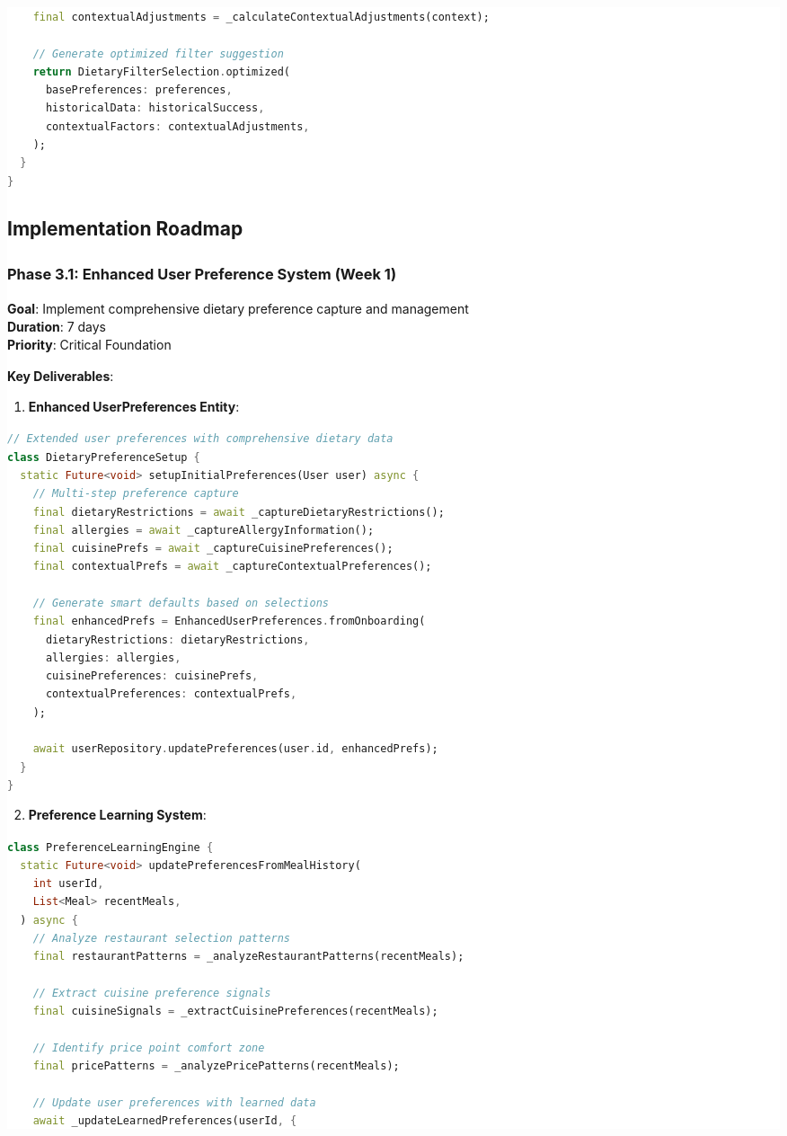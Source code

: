 ```dart
    final contextualAdjustments = _calculateContextualAdjustments(context);
    
    // Generate optimized filter suggestion
    return DietaryFilterSelection.optimized(
      basePreferences: preferences,
      historicalData: historicalSuccess,
      contextualFactors: contextualAdjustments,
    );
  }
}
```

## Implementation Roadmap

### Phase 3.1: Enhanced User Preference System (Week 1)

**Goal**: Implement comprehensive dietary preference capture and management  
**Duration**: 7 days  
**Priority**: Critical Foundation

**Key Deliverables**:

1. **Enhanced UserPreferences Entity**:
```dart
// Extended user preferences with comprehensive dietary data
class DietaryPreferenceSetup {
  static Future<void> setupInitialPreferences(User user) async {
    // Multi-step preference capture
    final dietaryRestrictions = await _captureDietaryRestrictions();
    final allergies = await _captureAllergyInformation();
    final cuisinePrefs = await _captureCuisinePreferences();
    final contextualPrefs = await _captureContextualPreferences();
    
    // Generate smart defaults based on selections
    final enhancedPrefs = EnhancedUserPreferences.fromOnboarding(
      dietaryRestrictions: dietaryRestrictions,
      allergies: allergies,
      cuisinePreferences: cuisinePrefs,
      contextualPreferences: contextualPrefs,
    );
    
    await userRepository.updatePreferences(user.id, enhancedPrefs);
  }
}
```

2. **Preference Learning System**:
```dart
class PreferenceLearningEngine {
  static Future<void> updatePreferencesFromMealHistory(
    int userId,
    List<Meal> recentMeals,
  ) async {
    // Analyze restaurant selection patterns
    final restaurantPatterns = _analyzeRestaurantPatterns(recentMeals);
    
    // Extract cuisine preference signals
    final cuisineSignals = _extractCuisinePreferences(recentMeals);
    
    // Identify price point comfort zone
    final pricePatterns = _analyzePricePatterns(recentMeals);
    
    // Update user preferences with learned data
    await _updateLearnedPreferences(userId, {
```